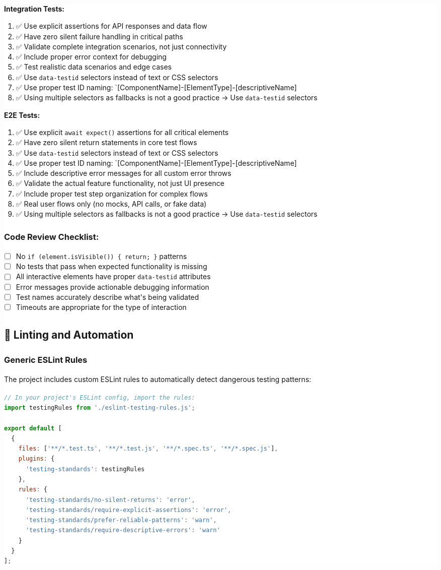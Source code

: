 **Integration Tests:**
1. ✅ Use explicit assertions for API responses and data flow
2. ✅ Have zero silent failure handling in critical paths
3. ✅ Validate complete integration scenarios, not just connectivity
4. ✅ Include proper error context for debugging
5. ✅ Test realistic data scenarios and edge cases
6. ✅ Use `data-testid` selectors instead of text or CSS selectors
7. ✅ Use proper test ID naming: `[ComponentName]-[ElementType]-[descriptiveName]
8. ✅ Using multiple selectors as fallbacks is not a good practice -> Use `data-testid` selectors

**E2E Tests:**
1. ✅ Use explicit `await expect()` assertions for all critical elements
2. ✅ Have zero silent return statements in core test flows
3. ✅ Use `data-testid` selectors instead of text or CSS selectors
4. ✅ Use proper test ID naming: `[ComponentName]-[ElementType]-[descriptiveName]
5. ✅ Include descriptive error messages for all custom error throws
5. ✅ Validate the actual feature functionality, not just UI presence
6. ✅ Include proper test step organization for complex flows
7. ✅ Real user flows only (no mocks, API calls, or fake data)
8. ✅ Using multiple selectors as fallbacks is not a good practice -> Use `data-testid` selectors

### Code Review Checklist:
- [ ] No `if (element.isVisible()) { return; }` patterns
- [ ] No tests that pass when expected functionality is missing
- [ ] All interactive elements have proper `data-testid` attributes
- [ ] Error messages provide actionable debugging information
- [ ] Test names accurately describe what's being validated
- [ ] Timeouts are appropriate for the type of interaction

## 🔧 Linting and Automation

### Generic ESLint Rules

The project includes custom ESLint rules to automatically detect dangerous testing patterns:

```javascript
// In your project's ESLint config, import the rules:
import testingRules from './eslint-testing-rules.js';

export default [
  {
    files: ['**/*.test.ts', '**/*.test.js', '**/*.spec.ts', '**/*.spec.js'],
    plugins: {
      'testing-standards': testingRules
    },
    rules: {
      'testing-standards/no-silent-returns': 'error',
      'testing-standards/require-explicit-assertions': 'error',
      'testing-standards/prefer-reliable-patterns': 'warn',
      'testing-standards/require-descriptive-errors': 'warn'
    }
  }
];
```
